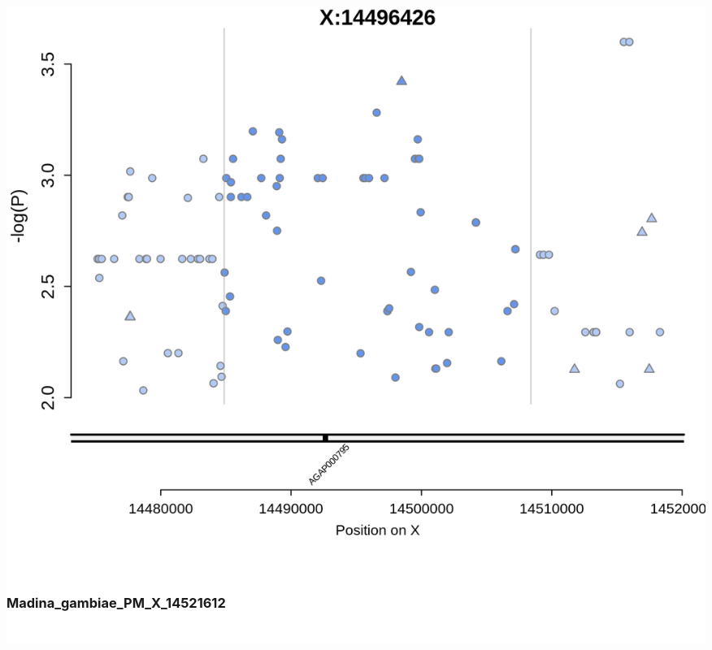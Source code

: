 ![Madina_gambiae_PM_X:14496426_overview](../../focal_gwas/PBS/Madina_gambiae_PM/X_14496426.png)

&nbsp;

### Madina_gambiae_PM_X_14521612

&nbsp;
